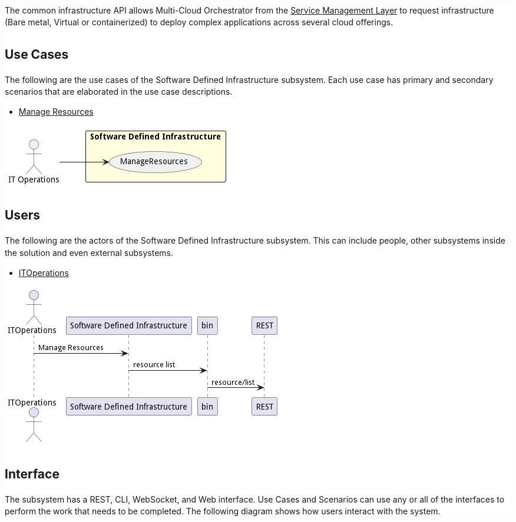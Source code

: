 The common infrastructure API allows Multi-Cloud Orchestrator from the
[Service Management Layer](package--edgemere-sml) to request infrastructure (Bare metal, Virtual or
containerized) to deploy complex applications across several cloud offerings.


## Use Cases

The following are the use cases of the Software Defined Infrastructure subsystem. Each use case has primary and secondary scenarios
that are elaborated in the use case descriptions.

* [Manage Resources](usecase-ManageResources)


![UseCase Diagram](./usecases.png)

## Users

The following are the actors of the Software Defined Infrastructure subsystem. This can include people, other subsystems
inside the solution and even external subsystems.

* [ITOperations](actor-itops)


![User Interaction](./userinteraction.png)

## Interface

The subsystem has a REST, CLI, WebSocket, and Web interface. Use Cases and Scenarios can use any or all
of the interfaces to perform the work that needs to be completed. The following  diagram shows how
users interact with the system.
